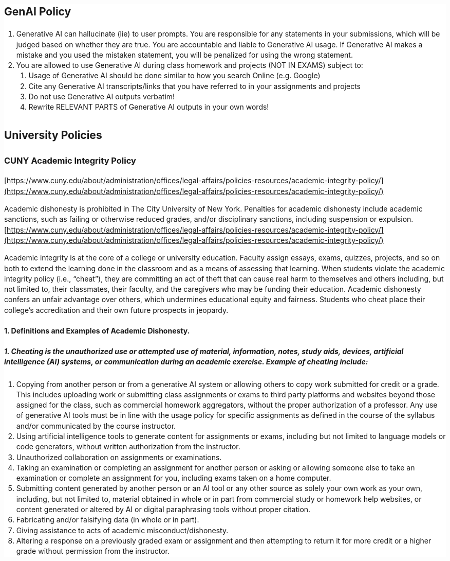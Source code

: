 ## GenAI Policy

1. Generative AI can hallucinate (lie) to user prompts. You are responsible for any statements in your submissions, which will be judged based on whether they are true. You are accountable and liable to Generative AI usage. If Generative AI makes a mistake and you used the mistaken statement, you will be penalized for using the wrong statement.   
2. You are allowed to use Generative AI during class homework and projects (NOT IN EXAMS) subject to:  
   1. Usage of Generative AI should be done similar to how you search Online (e.g. Google)  
   2. Cite any Generative AI transcripts/links that you have referred to in your assignments and projects  
   3. Do not use Generative AI outputs verbatim\!  
   4. Rewrite RELEVANT PARTS of Generative AI outputs in your own words\!  
      

## University Policies

### CUNY Academic Integrity Policy
[https://www.cuny.edu/about/administration/offices/legal-affairs/policies-resources/academic-integrity-policy/](https://www.cuny.edu/about/administration/offices/legal-affairs/policies-resources/academic-integrity-policy/) 

Academic dishonesty is prohibited in The City University of New York. Penalties for academic dishonesty include academic sanctions, such as failing or otherwise reduced grades, and/or disciplinary sanctions, including suspension or expulsion. [https://www.cuny.edu/about/administration/offices/legal-affairs/policies-resources/academic-integrity-policy/](https://www.cuny.edu/about/administration/offices/legal-affairs/policies-resources/academic-integrity-policy/) 

Academic integrity is at the core of a college or university education. Faculty assign essays, exams, quizzes, projects, and so on both to extend the learning done in the classroom and as a means of assessing that learning. When students violate the academic integrity policy (i.e., “cheat”), they are committing an act of theft that can cause real harm to themselves and others including, but not limited to, their classmates, their faculty, and the caregivers who may be funding their education. Academic dishonesty confers an unfair advantage over others, which undermines educational equity and fairness. Students who cheat place their college’s accreditation and their own future prospects in jeopardy.

#### 1. Definitions and Examples of Academic Dishonesty.  
##### 1. **Cheating** is the unauthorized use or attempted use of material, information, notes, study aids, devices, artificial intelligence (AI) systems, or communication during an academic exercise. Example of cheating include:  
   1. Copying from another person or from a generative AI system or allowing others to copy work submitted for credit or a grade. This includes uploading work or submitting class assignments or exams to third party platforms and websites beyond those assigned for the class, such as commercial homework aggregators, without the proper authorization of a professor. Any use of generative AI tools must be in line with the usage policy for specific assignments as defined in the course of the syllabus and/or communicated by the course instructor.  
   2. Using artificial intelligence tools to generate content for assignments or exams, including but not limited to language models or code generators, without written authorization from the instructor.  
   3. Unauthorized collaboration on assignments or examinations.  
   4. Taking an examination or completing an assignment for another person or asking or allowing someone else to take an examination or complete an assignment for you, including exams taken on a home computer.  
   5. Submitting content generated by another person or an AI tool or any other source as solely your own work as your own, including, but not limited to, material obtained in whole or in part from commercial study or homework help websites, or content generated or altered by AI or digital paraphrasing tools without proper citation.  
   6. Fabricating and/or falsifying data (in whole or in part).  
   7. Giving assistance to acts of academic misconduct/dishonesty.  
   8. Altering a response on a previously graded exam or assignment and then attempting to return it for more credit or a higher grade without permission from the instructor.  